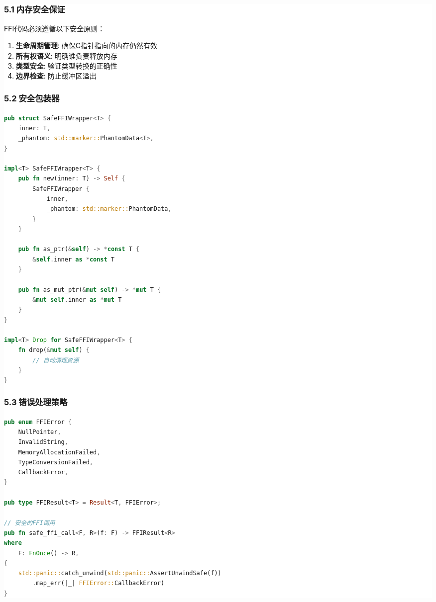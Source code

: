 ### 5.1 内存安全保证

FFI代码必须遵循以下安全原则：

1. **生命周期管理**: 确保C指针指向的内存仍然有效
2. **所有权语义**: 明确谁负责释放内存
3. **类型安全**: 验证类型转换的正确性
4. **边界检查**: 防止缓冲区溢出

### 5.2 安全包装器

```rust
pub struct SafeFFIWrapper<T> {
    inner: T,
    _phantom: std::marker::PhantomData<T>,
}

impl<T> SafeFFIWrapper<T> {
    pub fn new(inner: T) -> Self {
        SafeFFIWrapper {
            inner,
            _phantom: std::marker::PhantomData,
        }
    }
    
    pub fn as_ptr(&self) -> *const T {
        &self.inner as *const T
    }
    
    pub fn as_mut_ptr(&mut self) -> *mut T {
        &mut self.inner as *mut T
    }
}

impl<T> Drop for SafeFFIWrapper<T> {
    fn drop(&mut self) {
        // 自动清理资源
    }
}
```

### 5.3 错误处理策略

```rust
pub enum FFIError {
    NullPointer,
    InvalidString,
    MemoryAllocationFailed,
    TypeConversionFailed,
    CallbackError,
}

pub type FFIResult<T> = Result<T, FFIError>;

// 安全的FFI调用
pub fn safe_ffi_call<F, R>(f: F) -> FFIResult<R>
where
    F: FnOnce() -> R,
{
    std::panic::catch_unwind(std::panic::AssertUnwindSafe(f))
        .map_err(|_| FFIError::CallbackError)
}
```
